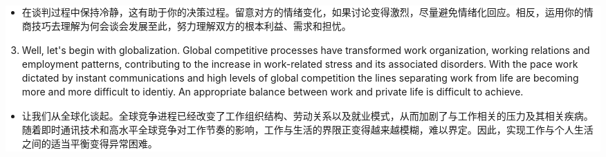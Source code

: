 - 在谈判过程中保持冷静，这有助于你的决策过程。留意对方的情绪变化，如果讨论变得激烈，尽量避免情绪化回应。相反，运用你的情商技巧去理解为何会谈会发展至此，努力理解双方的根本利益、需求和担忧。

3. Well, let's begin with globalization. Global competitive processes have transformed work organization, working relations and employment patterns, contributing to the increase in work-related stress and its associated disorders. With the pace work dictated by instant communications and high levels of global competition the lines separating work from life are becoming more and more difficult to identiy. An appropriate balance between work and private life is difficult to achieve.

- 让我们从全球化谈起。全球竞争进程已经改变了工作组织结构、劳动关系以及就业模式，从而加剧了与工作相关的压力及其相关疾病。随着即时通讯技术和高水平全球竞争对工作节奏的影响，工作与生活的界限正变得越来越模糊，难以界定。因此，实现工作与个人生活之间的适当平衡变得异常困难。